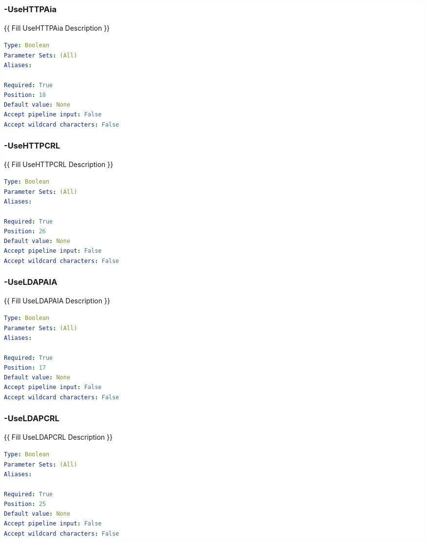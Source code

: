 ### -UseHTTPAia
{{ Fill UseHTTPAia Description }}

```yaml
Type: Boolean
Parameter Sets: (All)
Aliases:

Required: True
Position: 18
Default value: None
Accept pipeline input: False
Accept wildcard characters: False
```

### -UseHTTPCRL
{{ Fill UseHTTPCRL Description }}

```yaml
Type: Boolean
Parameter Sets: (All)
Aliases:

Required: True
Position: 26
Default value: None
Accept pipeline input: False
Accept wildcard characters: False
```

### -UseLDAPAIA
{{ Fill UseLDAPAIA Description }}

```yaml
Type: Boolean
Parameter Sets: (All)
Aliases:

Required: True
Position: 17
Default value: None
Accept pipeline input: False
Accept wildcard characters: False
```

### -UseLDAPCRL
{{ Fill UseLDAPCRL Description }}

```yaml
Type: Boolean
Parameter Sets: (All)
Aliases:

Required: True
Position: 25
Default value: None
Accept pipeline input: False
Accept wildcard characters: False
```
